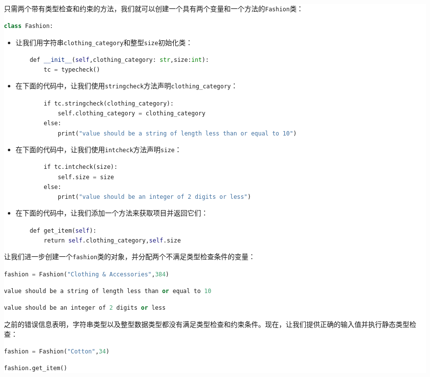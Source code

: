只需两个带有类型检查和约束的方法，我们就可以创建一个具有两个变量和一个方法的`Fashion`类：

```py
class Fashion:
```

+   让我们用字符串`clothing_category`和整型`size`初始化类：

    ```py
        def __init__(self,clothing_category: str,size:int):
            tc = typecheck()
    ```

+   在下面的代码中，让我们使用`stringcheck`方法声明`clothing_category`：

    ```py
            if tc.stringcheck(clothing_category):
                self.clothing_category = clothing_category
            else:
                print("value should be a string of length less than or equal to 10")
    ```

+   在下面的代码中，让我们使用`intcheck`方法声明`size`：

    ```py
            if tc.intcheck(size):
                self.size = size
            else:
                print("value should be an integer of 2 digits or less")
    ```

+   在下面的代码中，让我们添加一个方法来获取项目并返回它们：

    ```py
        def get_item(self):
            return self.clothing_category,self.size
    ```

让我们进一步创建一个`fashion`类的对象，并分配两个不满足类型检查条件的变量：

```py
fashion = Fashion("Clothing & Accessories",384)
```

```py
value should be a string of length less than or equal to 10
```

```py
value should be an integer of 2 digits or less
```

之前的错误信息表明，字符串类型以及整型数据类型都没有满足类型检查和约束条件。现在，让我们提供正确的输入值并执行静态类型检查：

```py
fashion = Fashion("Cotton",34)
```

```py
fashion.get_item()
```
